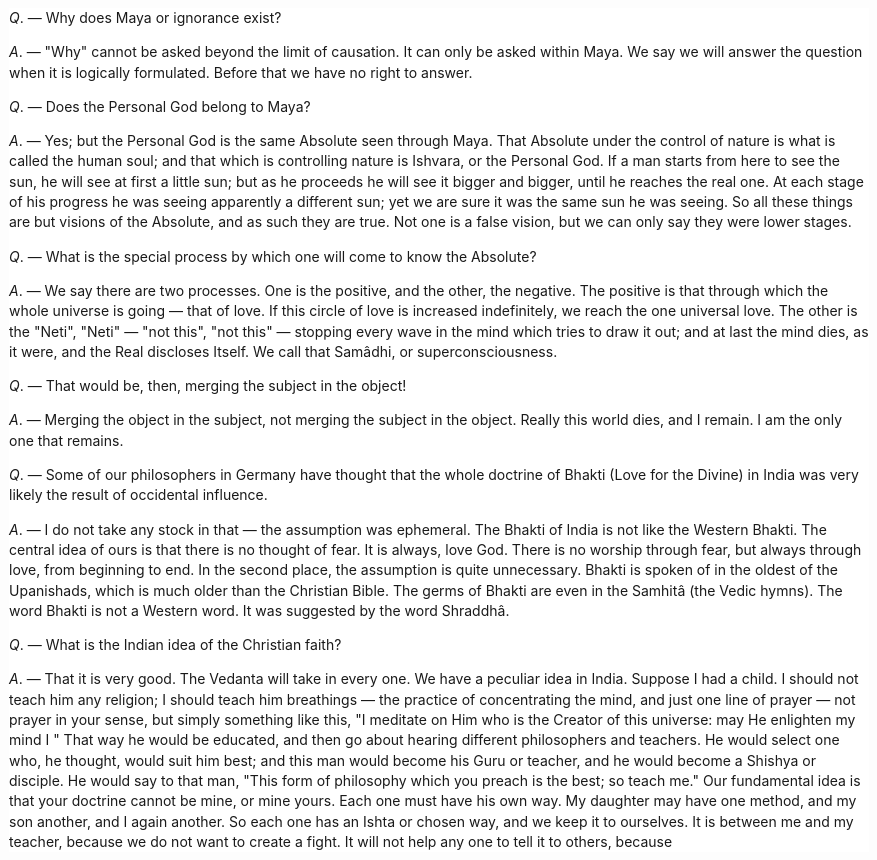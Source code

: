 *Q*. — Why does Maya or ignorance exist?

*A*. — "Why" cannot be asked beyond the limit of causation. It can only
be asked within Maya. We say we will answer the question when it is
logically formulated. Before that we have no right to answer.

*Q*. — Does the Personal God belong to Maya?

*A*. — Yes; but the Personal God is the same Absolute seen through Maya.
That Absolute under the control of nature is what is called the human
soul; and that which is controlling nature is Ishvara, or the Personal
God. If a man starts from here to see the sun, he will see at first a
little sun; but as he proceeds he will see it bigger and bigger, until
he reaches the real one. At each stage of his progress he was seeing
apparently a different sun; yet we are sure it was the same sun he was
seeing. So all these things are but visions of the Absolute, and as such
they are true. Not one is a false vision, but we can only say they were
lower stages.

*Q*. — What is the special process by which one will come to know the
Absolute?

*A*. — We say there are two processes. One is the positive, and the
other, the negative. The positive is that through which the whole
universe is going — that of love. If this circle of love is increased
indefinitely, we reach the one universal love. The other is the "Neti",
"Neti" — "not this", "not this" — stopping every wave in the mind which
tries to draw it out; and at last the mind dies, as it were, and the
Real discloses Itself. We call that Samâdhi, or superconsciousness.

*Q*. — That would be, then, merging the subject in the object!

*A*. — Merging the object in the subject, not merging the subject in the
object. Really this world dies, and I remain. I am the only one that
remains.

*Q*. — Some of our philosophers in Germany have thought that the whole
doctrine of Bhakti (Love for the Divine) in India was very likely the
result of occidental influence.

*A*. — I do not take any stock in that — the assumption was ephemeral.
The Bhakti of India is not like the Western Bhakti. The central idea of
ours is that there is no thought of fear. It is always, love God. There
is no worship through fear, but always through love, from beginning to
end. In the second place, the assumption is quite unnecessary. Bhakti is
spoken of in the oldest of the Upanishads, which is much older than the
Christian Bible. The germs of Bhakti are even in the Samhitâ (the Vedic
hymns). The word Bhakti is not a Western word. It was suggested by the
word Shraddhâ.

*Q*. — What is the Indian idea of the Christian faith?

*A*. — That it is very good. The Vedanta will take in every one. We have
a peculiar idea in India. Suppose I had a child. I should not teach him
any religion; I should teach him breathings — the practice of
concentrating the mind, and just one line of prayer — not prayer in your
sense, but simply something like this, "I meditate on Him who is the
Creator of this universe: may He enlighten my mind I " That way he would
be educated, and then go about hearing different philosophers and
teachers. He would select one who, he thought, would suit him best; and
this man would become his Guru or teacher, and he would become a Shishya
or disciple. He would say to that man, "This form of philosophy which
you preach is the best; so teach me." Our fundamental idea is that your
doctrine cannot be mine, or mine yours. Each one must have his own way.
My daughter may have one method, and my son another, and I again
another. So each one has an Ishta or chosen way, and we keep it to
ourselves. It is between me and my teacher, because we do not want to
create a fight. It will not help any one to tell it to others, because